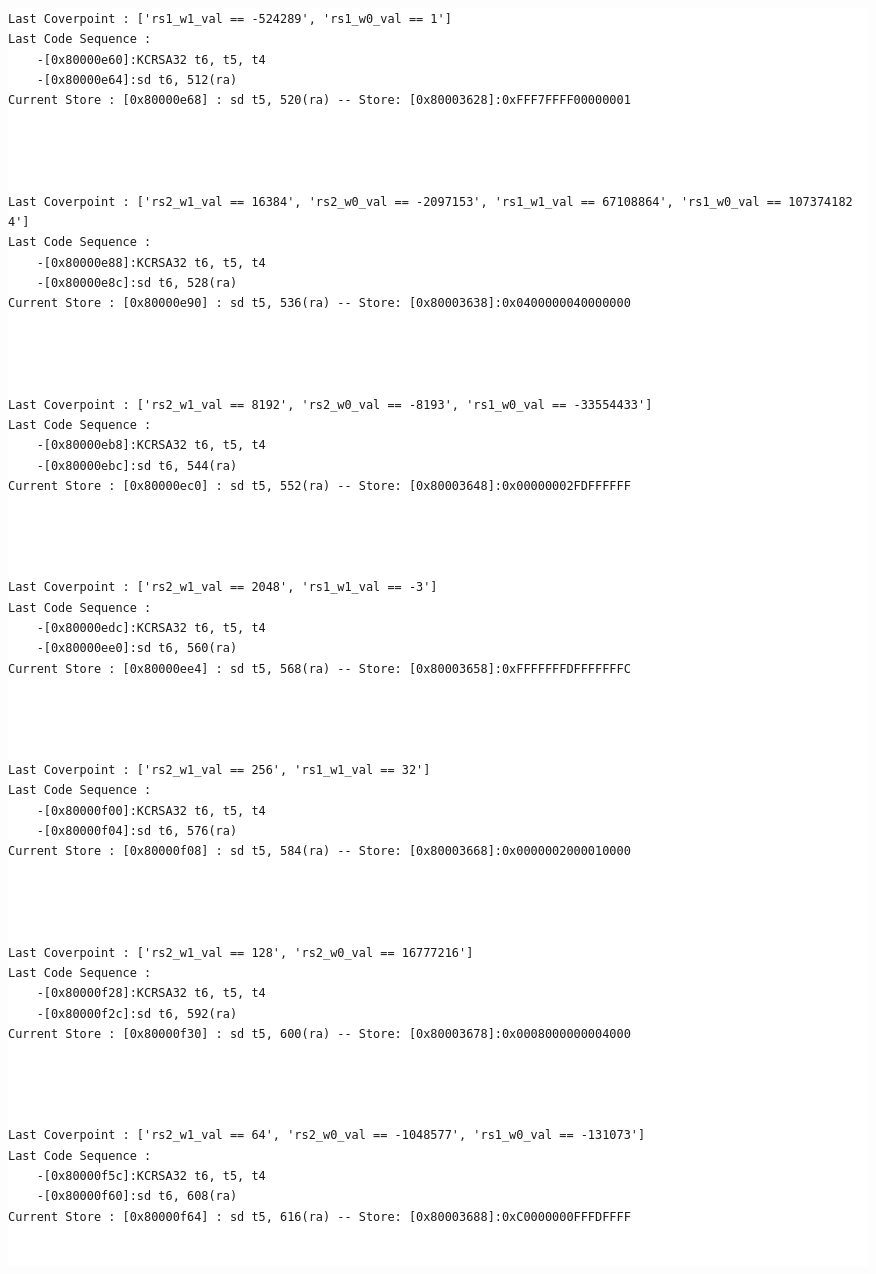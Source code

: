 ```
Last Coverpoint : ['rs1_w1_val == -524289', 'rs1_w0_val == 1']
Last Code Sequence : 
	-[0x80000e60]:KCRSA32 t6, t5, t4
	-[0x80000e64]:sd t6, 512(ra)
Current Store : [0x80000e68] : sd t5, 520(ra) -- Store: [0x80003628]:0xFFF7FFFF00000001




Last Coverpoint : ['rs2_w1_val == 16384', 'rs2_w0_val == -2097153', 'rs1_w1_val == 67108864', 'rs1_w0_val == 1073741824']
Last Code Sequence : 
	-[0x80000e88]:KCRSA32 t6, t5, t4
	-[0x80000e8c]:sd t6, 528(ra)
Current Store : [0x80000e90] : sd t5, 536(ra) -- Store: [0x80003638]:0x0400000040000000




Last Coverpoint : ['rs2_w1_val == 8192', 'rs2_w0_val == -8193', 'rs1_w0_val == -33554433']
Last Code Sequence : 
	-[0x80000eb8]:KCRSA32 t6, t5, t4
	-[0x80000ebc]:sd t6, 544(ra)
Current Store : [0x80000ec0] : sd t5, 552(ra) -- Store: [0x80003648]:0x00000002FDFFFFFF




Last Coverpoint : ['rs2_w1_val == 2048', 'rs1_w1_val == -3']
Last Code Sequence : 
	-[0x80000edc]:KCRSA32 t6, t5, t4
	-[0x80000ee0]:sd t6, 560(ra)
Current Store : [0x80000ee4] : sd t5, 568(ra) -- Store: [0x80003658]:0xFFFFFFFDFFFFFFFC




Last Coverpoint : ['rs2_w1_val == 256', 'rs1_w1_val == 32']
Last Code Sequence : 
	-[0x80000f00]:KCRSA32 t6, t5, t4
	-[0x80000f04]:sd t6, 576(ra)
Current Store : [0x80000f08] : sd t5, 584(ra) -- Store: [0x80003668]:0x0000002000010000




Last Coverpoint : ['rs2_w1_val == 128', 'rs2_w0_val == 16777216']
Last Code Sequence : 
	-[0x80000f28]:KCRSA32 t6, t5, t4
	-[0x80000f2c]:sd t6, 592(ra)
Current Store : [0x80000f30] : sd t5, 600(ra) -- Store: [0x80003678]:0x0008000000004000




Last Coverpoint : ['rs2_w1_val == 64', 'rs2_w0_val == -1048577', 'rs1_w0_val == -131073']
Last Code Sequence : 
	-[0x80000f5c]:KCRSA32 t6, t5, t4
	-[0x80000f60]:sd t6, 608(ra)
Current Store : [0x80000f64] : sd t5, 616(ra) -- Store: [0x80003688]:0xC0000000FFFDFFFF



```